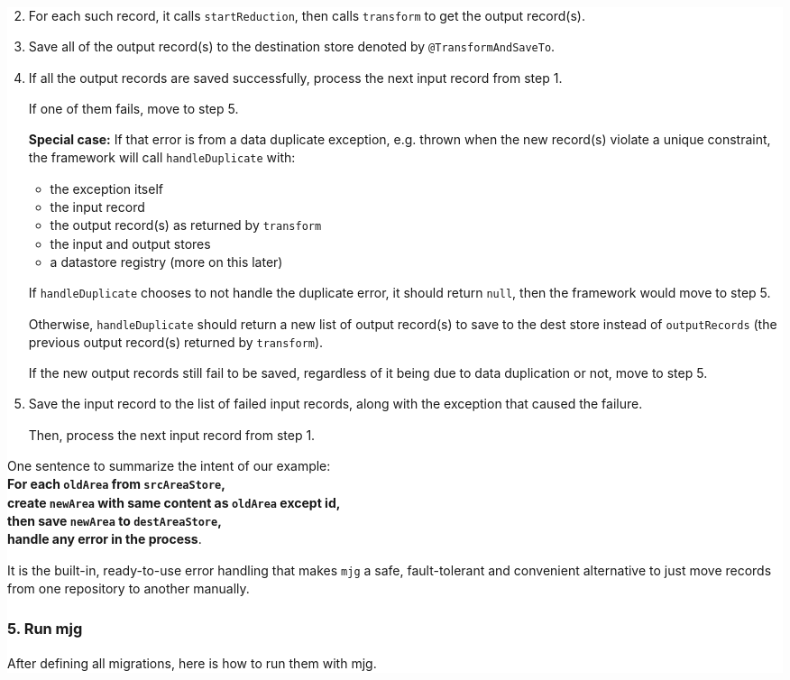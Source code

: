 2. For each such record, it calls `startReduction`,
    then calls `transform` to get the output record(s).

3. Save all of the output record(s) to the
    destination store denoted by `@TransformAndSaveTo`.

4. If all the output records are saved successfully,
    process the next input record from step 1.

    If one of them fails, move to step 5.

    **Special case:** If that error is from a data
    duplicate exception, e.g. thrown when the new
    record(s) violate a unique constraint, the
    framework will call `handleDuplicate` with:

    - the exception itself
    - the input record
    - the output record(s) as returned by `transform`
    - the input and output stores
    - a datastore registry (more on this later)

    If `handleDuplicate` chooses to not handle the
    duplicate error, it should return `null`, then
    the framework would move to step 5.
    
    Otherwise, `handleDuplicate` should return a new
    list of output record(s) to save to the dest
    store instead of `outputRecords` (the previous
    output record(s) returned by `transform`).

    If the new output records still fail to be saved,
    regardless of it being due to data duplication or
    not, move to step 5.

5. Save the input record to the list of failed input
    records, along with the exception that caused the
    failure.
    
    Then, process the next input record from step 1.

One sentence to summarize the intent of our example:  
**For each `oldArea` from `srcAreaStore`,**  
**create `newArea` with same content as `oldArea` except id,**  
**then save `newArea` to `destAreaStore`,**  
**handle any error in the process**.

It is the built-in, ready-to-use error handling
that makes `mjg` a safe, fault-tolerant and
convenient alternative to just move records from
one repository to another manually.

### 5. Run mjg

After defining all migrations, here is how
to run them with mjg.
